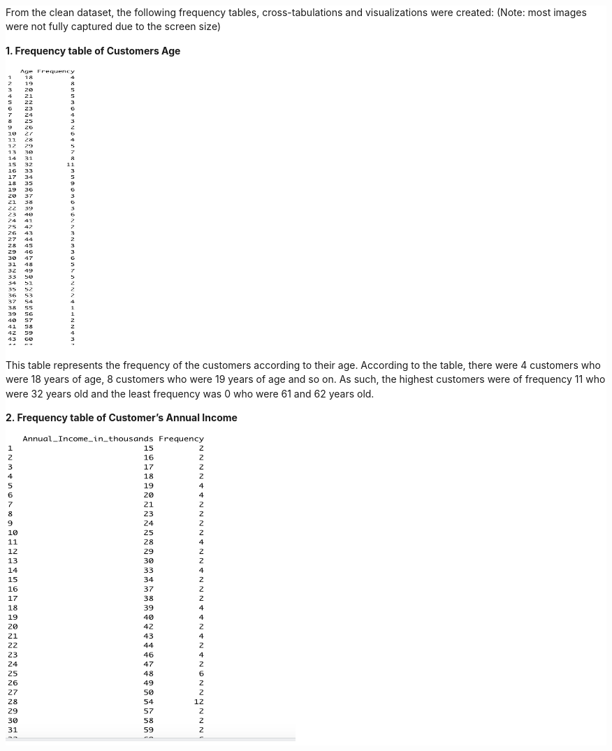 From the clean dataset, the following frequency tables, cross-tabulations and visualizations were created: (Note: most images were not fully captured due to the screen size)

**1. Frequency table of Customers Age**

![img1](./assets/1.png)

This table represents the frequency of the customers according to their age. According to the table, there were 4 customers who were 18 years of age, 8 customers who were 19 years of age and so on. As such, the highest customers were of frequency 11 who were 32 years old and the least frequency was 0 who were 61 and 62 years old.

**2. Frequency table of Customer’s Annual Income**

![img](./assets/2_1.png)
